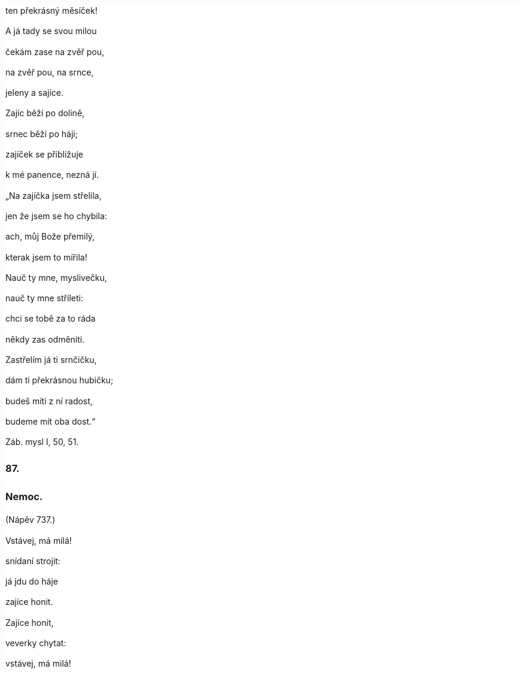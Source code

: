 ten překrásný měsíček!

A já tady se svou milou

čekám zase na zvěř pou,

na zvěř pou, na srnce,

jeleny a sajíce.

Zajíc běží po dolině,

srnec běží po háji;

zajíček se přibližuje

k mé panence, nezná jí.

„Na zajíčka jsem střelila,

jen že jsem se ho chybila:

ach, můj Bože přemilý,

kterak jsem to mířila!

Nauč ty mne, myslivečku,

nauč ty mne stříleti:

chci se tobě za to ráda

někdy zas odměniti.

Zastřelím já ti srnčičku,

dám ti překrásnou hubičku;

budeš míti z ní radost,

budeme mít oba dost.“

Záb. mysl I, 50, 51.

### 87.

### Nemoc.

(Nápěv 737.)

Vstávej, má milá!

snídaní strojit:

já jdu do háje

zajíce honit.

Zajíce honit,

veverky chytat:

vstávej, má milá!
